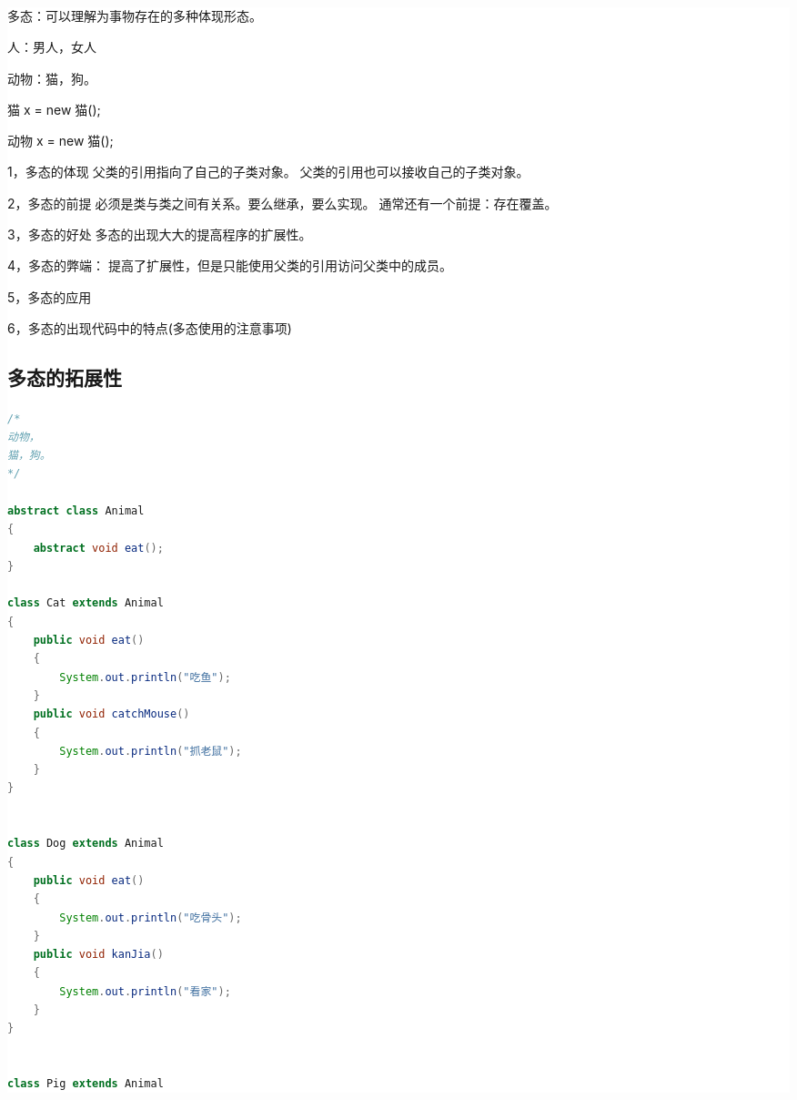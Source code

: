 多态：可以理解为事物存在的多种体现形态。

人：男人，女人

动物：猫，狗。

猫 x = new 猫();

动物 x = new 猫();

1，多态的体现
	父类的引用指向了自己的子类对象。
	父类的引用也可以接收自己的子类对象。

2，多态的前提
	必须是类与类之间有关系。要么继承，要么实现。
	通常还有一个前提：存在覆盖。

3，多态的好处
	多态的出现大大的提高程序的扩展性。

4，多态的弊端：
	提高了扩展性，但是只能使用父类的引用访问父类中的成员。

5，多态的应用

6，多态的出现代码中的特点(多态使用的注意事项)

## 多态的拓展性

~~~Java
/*
动物，
猫，狗。
*/

abstract class Animal
{
	abstract void eat();
}

class Cat extends Animal
{
	public void eat()
	{
		System.out.println("吃鱼");
	}
	public void catchMouse()
	{
		System.out.println("抓老鼠");
	}
}


class Dog extends Animal
{
	public void eat()
	{
		System.out.println("吃骨头");
	}
	public void kanJia()
	{
		System.out.println("看家");
	}
}


class Pig extends Animal
~~~